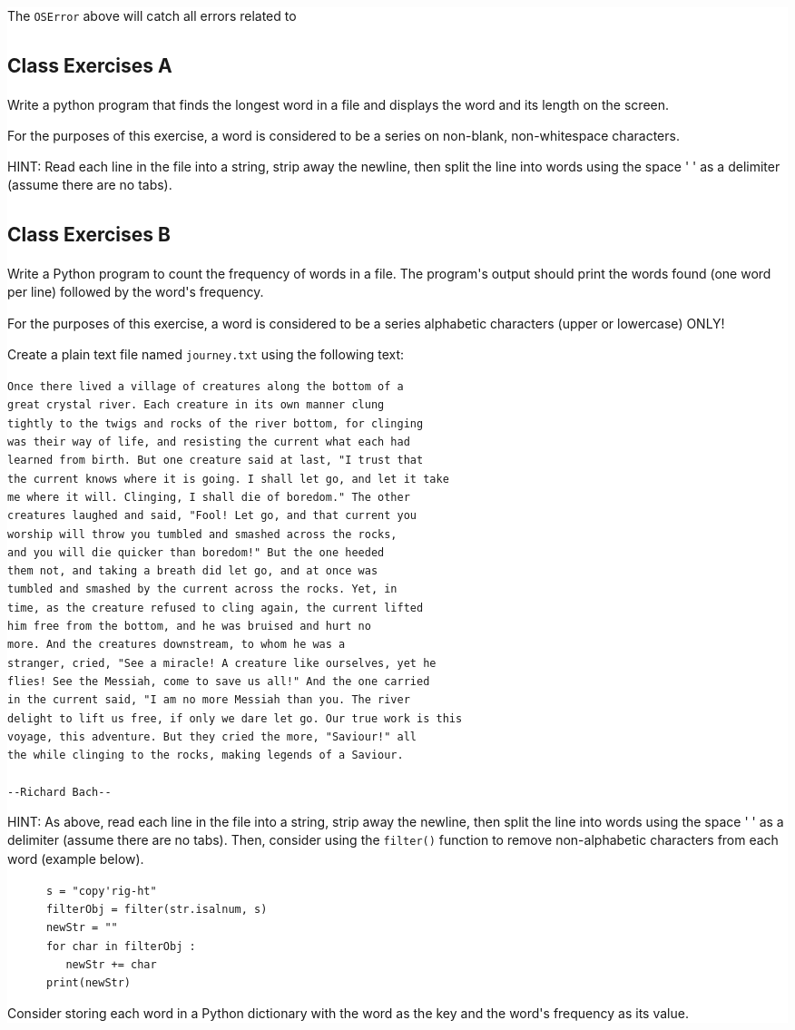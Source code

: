 The `OSError` above will catch all errors related to 


## Class Exercises A
Write a python program that finds the longest word in a file
and displays the word and its length on the screen.

For the purposes of this exercise, a word is considered to be
a series on non-blank, non-whitespace characters.

HINT: Read each line in the file into a string, strip away the newline,
      then split the line into words using the space ' ' as a
      delimiter (assume there are no tabs).

## Class Exercises B
Write a Python program to count the frequency of words in a file.
The program's output should print the words found (one word per line)
followed by the word's frequency.

For the purposes of this exercise, a word is considered to be
a series alphabetic characters (upper or lowercase) ONLY!

Create a plain text file named `journey.txt` using the following text:
```
Once there lived a village of creatures along the bottom of a
great crystal river. Each creature in its own manner clung
tightly to the twigs and rocks of the river bottom, for clinging
was their way of life, and resisting the current what each had
learned from birth. But one creature said at last, "I trust that
the current knows where it is going. I shall let go, and let it take
me where it will. Clinging, I shall die of boredom." The other
creatures laughed and said, "Fool! Let go, and that current you
worship will throw you tumbled and smashed across the rocks,
and you will die quicker than boredom!" But the one heeded
them not, and taking a breath did let go, and at once was
tumbled and smashed by the current across the rocks. Yet, in
time, as the creature refused to cling again, the current lifted
him free from the bottom, and he was bruised and hurt no
more. And the creatures downstream, to whom he was a
stranger, cried, "See a miracle! A creature like ourselves, yet he
flies! See the Messiah, come to save us all!" And the one carried
in the current said, "I am no more Messiah than you. The river
delight to lift us free, if only we dare let go. Our true work is this
voyage, this adventure. But they cried the more, "Saviour!" all
the while clinging to the rocks, making legends of a Saviour.

--Richard Bach--
```

HINT: As above, read each line in the file into a string, strip away
      the newline, then split the line into words using the space ' '
      as a delimiter (assume there are no tabs). 
      Then, consider using the `filter()` function to remove non-alphabetic
      characters from each word (example below).
```
      s = "copy'rig-ht"
      filterObj = filter(str.isalnum, s)
      newStr = ""
      for char in filterObj :
         newStr += char
      print(newStr)
```
Consider storing each word in a Python dictionary with the word
as the key and the word's frequency as its value.
